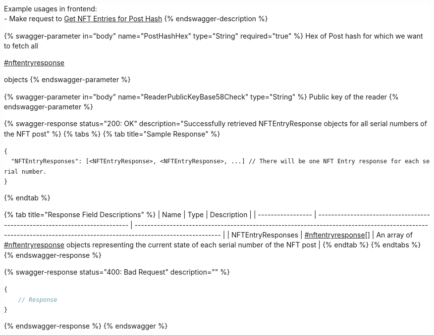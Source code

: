 Example usages in frontend:\
&#x20; \- Make request to [Get NFT Entries for Post Hash](https://github.com/deso-protocol/frontend/blob/e006beb72867f6d48a78adb1d126c66144a4298c/src/app/backend-api.service.ts#L1028)&#x20;
{% endswagger-description %}

{% swagger-parameter in="body" name="PostHashHex" type="String" required="true" %}
Hex of Post hash for which we want to fetch all 

[#nftentryresponse](../basics/data-types.md#nftentryresponse "mention")

 objects
{% endswagger-parameter %}

{% swagger-parameter in="body" name="ReaderPublicKeyBase58Check" type="String" %}
Public key of the reader
{% endswagger-parameter %}

{% swagger-response status="200: OK" description="Successfully retrieved NFTEntryResponse objects for all serial numbers of the NFT post" %}
{% tabs %}
{% tab title="Sample Response" %}
```json5
{
  "NFTEntryResponses": [<NFTEntryResponse>, <NFTEntryResponse>, ...] // There will be one NFT Entry response for each serial number.
}
```
{% endtab %}

{% tab title="Response Field Descriptions" %}
| Name              | Type                                                                       | Description                                                                                                                                                      |
| ----------------- | -------------------------------------------------------------------------- | ---------------------------------------------------------------------------------------------------------------------------------------------------------------- |
| NFTEntryResponses | [#nftentryresponse](../basics/data-types.md#nftentryresponse "mention")\[] | An array of [#nftentryresponse](../basics/data-types.md#nftentryresponse "mention") objects representing the current state of each serial number of the NFT post |
{% endtab %}
{% endtabs %}
{% endswagger-response %}

{% swagger-response status="400: Bad Request" description="" %}
```javascript
{
    // Response
}
```
{% endswagger-response %}
{% endswagger %}
